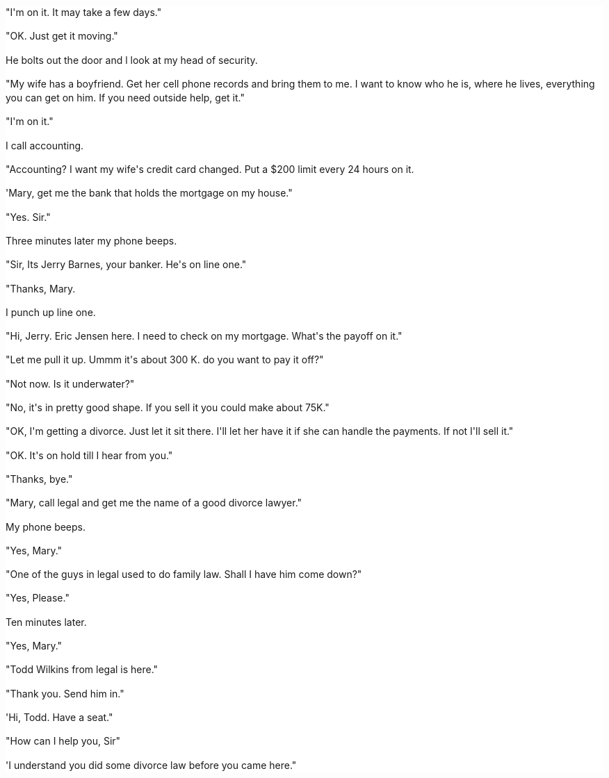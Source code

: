  "I'm on it. It may take a few days." 

 "OK. Just get it moving." 

 He bolts out the door and l look at my head of security. 

 "My wife has a boyfriend. Get her cell phone records and bring them to me. I want to know who he is, where he lives, everything you can get on him. If you need outside help, get it." 

 "I'm on it." 

 I call accounting. 

 "Accounting? I want my wife's credit card changed. Put a $200 limit every 24 hours on it. 

 'Mary, get me the bank that holds the mortgage on my house." 

 "Yes. Sir." 

 Three minutes later my phone beeps. 

 "Sir, Its Jerry Barnes, your banker. He's on line one." 

 "Thanks, Mary. 

 I punch up line one. 

 "Hi, Jerry. Eric Jensen here. I need to check on my mortgage. What's the payoff on it." 

 "Let me pull it up. Ummm it's about 300 K. do you want to pay it off?" 

 "Not now. Is it underwater?" 

 "No, it's in pretty good shape. If you sell it you could make about 75K." 

 "OK, I'm getting a divorce. Just let it sit there. I'll let her have it if she can handle the payments. If not I'll sell it." 

 "OK. It's on hold till I hear from you." 

 "Thanks, bye." 

 "Mary, call legal and get me the name of a good divorce lawyer." 

 My phone beeps. 

 "Yes, Mary." 

 "One of the guys in legal used to do family law. Shall I have him come down?" 

 "Yes, Please." 

 Ten minutes later. 

 "Yes, Mary." 

 "Todd Wilkins from legal is here." 

 "Thank you. Send him in." 

 'Hi, Todd. Have a seat." 

 "How can I help you, Sir" 

 'I understand you did some divorce law before you came here." 
